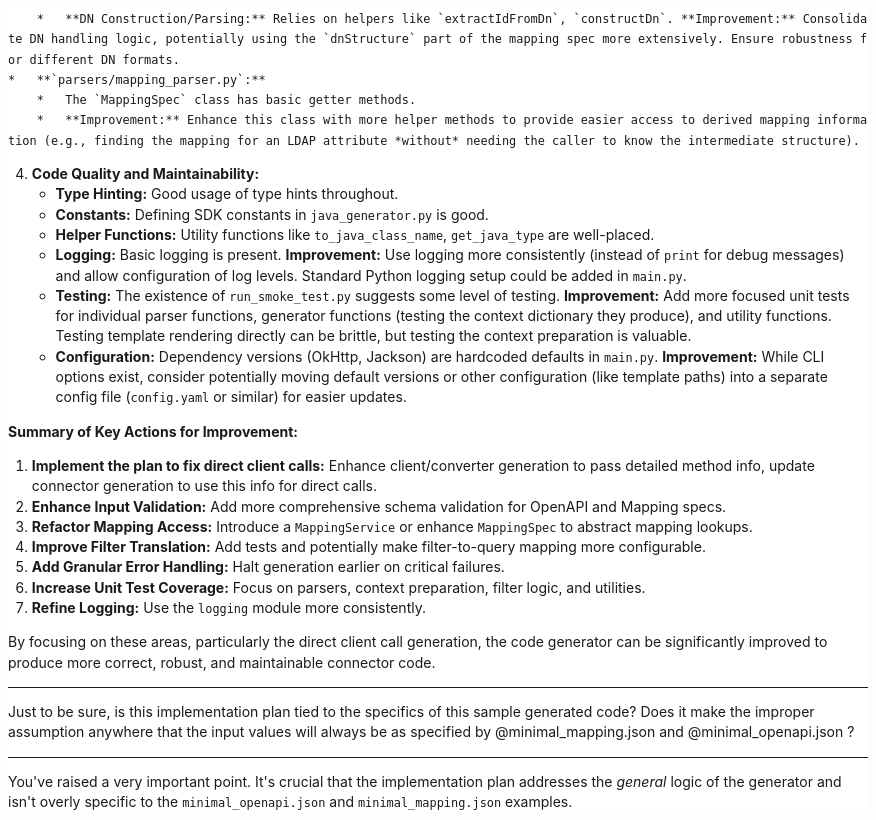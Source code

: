         *   **DN Construction/Parsing:** Relies on helpers like `extractIdFromDn`, `constructDn`. **Improvement:** Consolidate DN handling logic, potentially using the `dnStructure` part of the mapping spec more extensively. Ensure robustness for different DN formats.
    *   **`parsers/mapping_parser.py`:**
        *   The `MappingSpec` class has basic getter methods.
        *   **Improvement:** Enhance this class with more helper methods to provide easier access to derived mapping information (e.g., finding the mapping for an LDAP attribute *without* needing the caller to know the intermediate structure).

4.  **Code Quality and Maintainability:**
    *   **Type Hinting:** Good usage of type hints throughout.
    *   **Constants:** Defining SDK constants in `java_generator.py` is good.
    *   **Helper Functions:** Utility functions like `to_java_class_name`, `get_java_type` are well-placed.
    *   **Logging:** Basic logging is present. **Improvement:** Use logging more consistently (instead of `print` for debug messages) and allow configuration of log levels. Standard Python logging setup could be added in `main.py`.
    *   **Testing:** The existence of `run_smoke_test.py` suggests some level of testing. **Improvement:** Add more focused unit tests for individual parser functions, generator functions (testing the context dictionary they produce), and utility functions. Testing template rendering directly can be brittle, but testing the context preparation is valuable.
    *   **Configuration:** Dependency versions (OkHttp, Jackson) are hardcoded defaults in `main.py`. **Improvement:** While CLI options exist, consider potentially moving default versions or other configuration (like template paths) into a separate config file (`config.yaml` or similar) for easier updates.

**Summary of Key Actions for Improvement:**

1.  **Implement the plan to fix direct client calls:** Enhance client/converter generation to pass detailed method info, update connector generation to use this info for direct calls.
2.  **Enhance Input Validation:** Add more comprehensive schema validation for OpenAPI and Mapping specs.
3.  **Refactor Mapping Access:** Introduce a `MappingService` or enhance `MappingSpec` to abstract mapping lookups.
4.  **Improve Filter Translation:** Add tests and potentially make filter-to-query mapping more configurable.
5.  **Add Granular Error Handling:** Halt generation earlier on critical failures.
6.  **Increase Unit Test Coverage:** Focus on parsers, context preparation, filter logic, and utilities.
7.  **Refine Logging:** Use the `logging` module more consistently.

By focusing on these areas, particularly the direct client call generation, the code generator can be significantly improved to produce more correct, robust, and maintainable connector code.

--------------------------------------------

Just to be sure, is this implementation plan tied to the specifics of this sample generated code? Does it make the improper assumption anywhere that the input values will always be as specified by @minimal_mapping.json and @minimal_openapi.json ?

--------------------------------------------


You've raised a very important point. It's crucial that the implementation plan addresses the *general* logic of the generator and isn't overly specific to the `minimal_openapi.json` and `minimal_mapping.json` examples.
